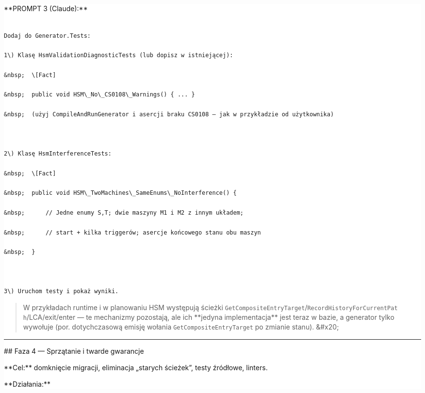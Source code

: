 

\*\*PROMPT 3 (Claude):\*\*



```

Dodaj do Generator.Tests:

1\) Klasę HsmValidationDiagnosticTests (lub dopisz w istniejącej):

&nbsp;  \[Fact]

&nbsp;  public void HSM\_No\_CS0108\_Warnings() { ... } 

&nbsp;  (użyj CompileAndRunGenerator i asercji braku CS0108 — jak w przykładzie od użytkownika)



2\) Klasę HsmInterferenceTests:

&nbsp;  \[Fact]

&nbsp;  public void HSM\_TwoMachines\_SameEnums\_NoInterference() { 

&nbsp;      // Jedne enumy S,T; dwie maszyny M1 i M2 z innym układem; 

&nbsp;      // start + kilka triggerów; asercje końcowego stanu obu maszyn

&nbsp;  }



3\) Uruchom testy i pokaż wyniki.

```



> W przykładach runtime i w planowaniu HSM występują ścieżki `GetCompositeEntryTarget`/`RecordHistoryForCurrentPath`/LCA/exit/enter — te mechanizmy pozostają, ale ich \*\*jedyna implementacja\*\* jest teraz w bazie, a generator tylko wywołuje (por. dotychczasową emisję wołania `GetCompositeEntryTarget` po zmianie stanu). \&#x20;



---



\## Faza 4 — Sprzątanie i twarde gwarancje



\*\*Cel:\*\* domknięcie migracji, eliminacja „starych ścieżek”, testy źródłowe, linters.



\*\*Działania:\*\*
